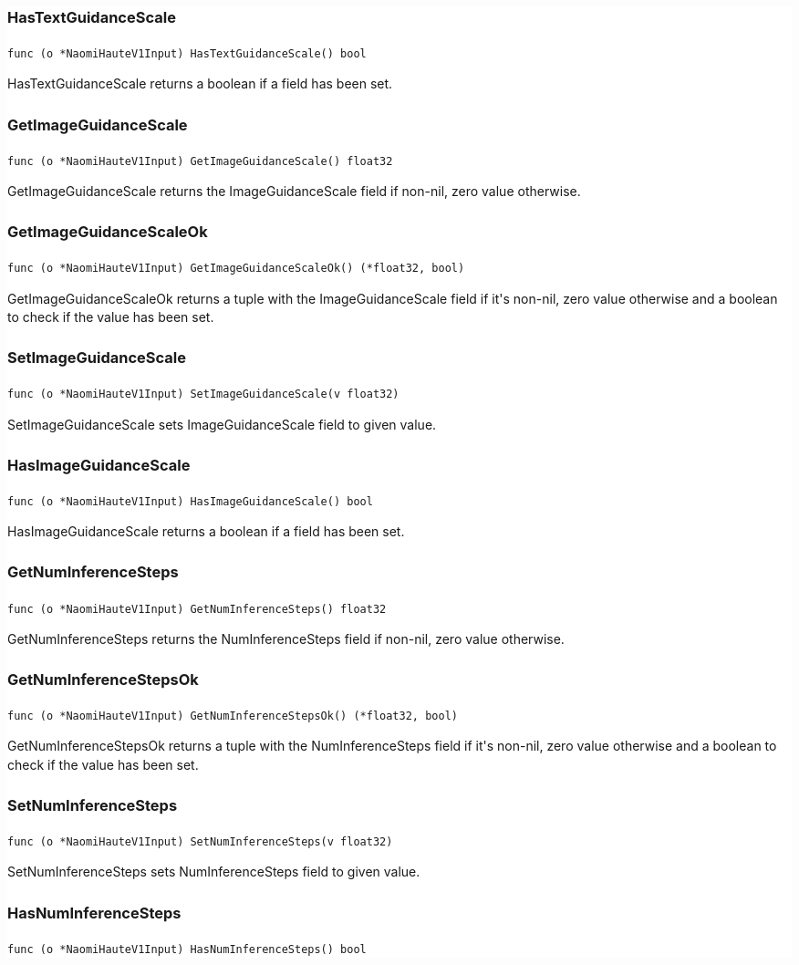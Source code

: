 ### HasTextGuidanceScale

`func (o *NaomiHauteV1Input) HasTextGuidanceScale() bool`

HasTextGuidanceScale returns a boolean if a field has been set.

### GetImageGuidanceScale

`func (o *NaomiHauteV1Input) GetImageGuidanceScale() float32`

GetImageGuidanceScale returns the ImageGuidanceScale field if non-nil, zero value otherwise.

### GetImageGuidanceScaleOk

`func (o *NaomiHauteV1Input) GetImageGuidanceScaleOk() (*float32, bool)`

GetImageGuidanceScaleOk returns a tuple with the ImageGuidanceScale field if it's non-nil, zero value otherwise
and a boolean to check if the value has been set.

### SetImageGuidanceScale

`func (o *NaomiHauteV1Input) SetImageGuidanceScale(v float32)`

SetImageGuidanceScale sets ImageGuidanceScale field to given value.

### HasImageGuidanceScale

`func (o *NaomiHauteV1Input) HasImageGuidanceScale() bool`

HasImageGuidanceScale returns a boolean if a field has been set.

### GetNumInferenceSteps

`func (o *NaomiHauteV1Input) GetNumInferenceSteps() float32`

GetNumInferenceSteps returns the NumInferenceSteps field if non-nil, zero value otherwise.

### GetNumInferenceStepsOk

`func (o *NaomiHauteV1Input) GetNumInferenceStepsOk() (*float32, bool)`

GetNumInferenceStepsOk returns a tuple with the NumInferenceSteps field if it's non-nil, zero value otherwise
and a boolean to check if the value has been set.

### SetNumInferenceSteps

`func (o *NaomiHauteV1Input) SetNumInferenceSteps(v float32)`

SetNumInferenceSteps sets NumInferenceSteps field to given value.

### HasNumInferenceSteps

`func (o *NaomiHauteV1Input) HasNumInferenceSteps() bool`
